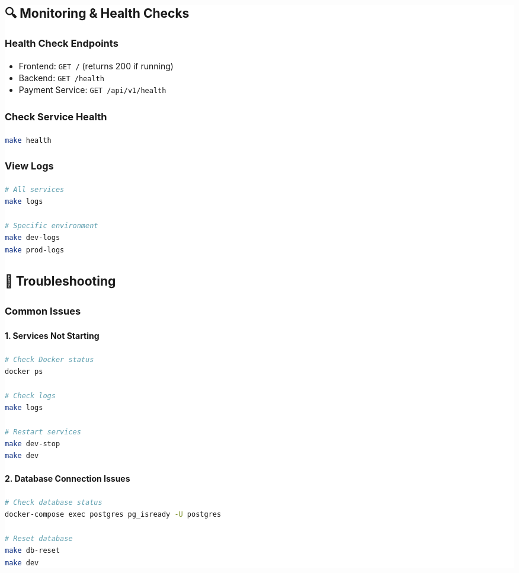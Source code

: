 ## 🔍 Monitoring & Health Checks

### Health Check Endpoints

- Frontend: `GET /` (returns 200 if running)
- Backend: `GET /health`
- Payment Service: `GET /api/v1/health`

### Check Service Health

```bash
make health
```

### View Logs

```bash
# All services
make logs

# Specific environment
make dev-logs
make prod-logs
```

## 🚨 Troubleshooting

### Common Issues

#### 1. Services Not Starting

```bash
# Check Docker status
docker ps

# Check logs
make logs

# Restart services
make dev-stop
make dev
```

#### 2. Database Connection Issues

```bash
# Check database status
docker-compose exec postgres pg_isready -U postgres

# Reset database
make db-reset
make dev
```
